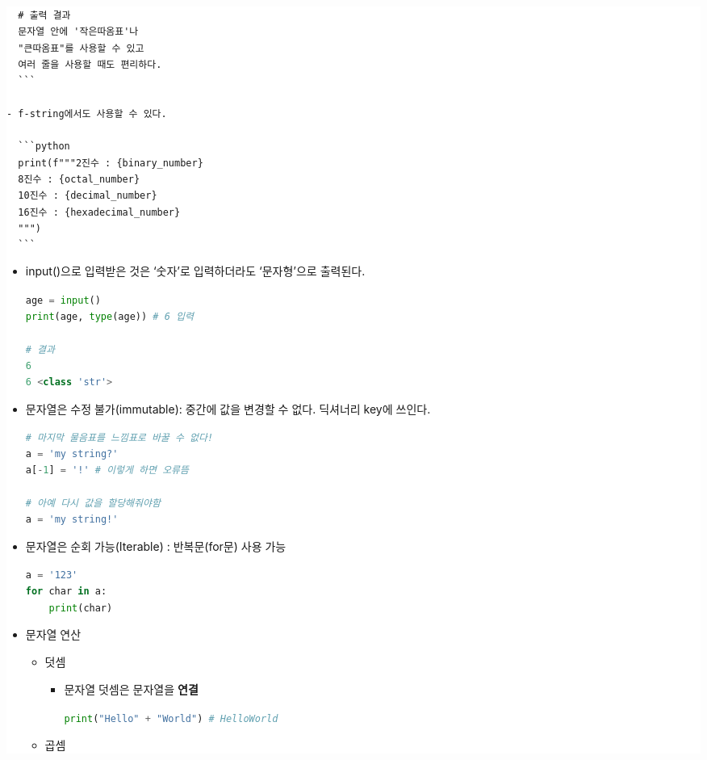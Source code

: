       # 출력 결과
      문자열 안에 '작은따옴표'나
      "큰따옴표"를 사용할 수 있고
      여러 줄을 사용할 때도 편리하다.
      ```
    
    - f-string에서도 사용할 수 있다.
      
      ```python
      print(f"""2진수 : {binary_number}
      8진수 : {octal_number}
      10진수 : {decimal_number}
      16진수 : {hexadecimal_number}
      """)
      ```

- input()으로 입력받은 것은 ‘숫자’로 입력하더라도 ‘문자형’으로 출력된다.
  
  ```python
  age = input()
  print(age, type(age)) # 6 입력
  
  # 결과
  6
  6 <class 'str'>
  ```

- 문자열은 수정 불가(immutable): 중간에 값을 변경할 수 없다. 딕셔너리 key에 쓰인다.
  
  ```python
  # 마지막 물음표를 느낌표로 바꿀 수 없다!
  a = 'my string?'
  a[-1] = '!' # 이렇게 하면 오류뜸
  
  # 아예 다시 값을 할당해줘야함
  a = 'my string!'
  ```

- 문자열은 순회 가능(Iterable) : 반복문(for문) 사용 가능
  
  ```python
  a = '123'
  for char in a:
      print(char)
  ```

- 문자열 연산
  
  - 덧셈
    
    - 문자열 덧셈은 문자열을 **연결**
      
      ```python
      print("Hello" + "World") # HelloWorld
      ```
  
  - 곱셈
    